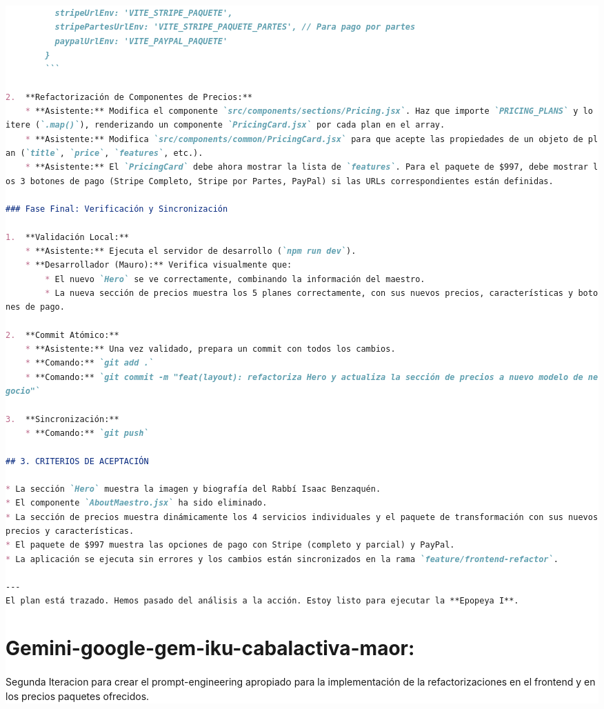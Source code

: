 ````markdown
          stripeUrlEnv: 'VITE_STRIPE_PAQUETE',
          stripePartesUrlEnv: 'VITE_STRIPE_PAQUETE_PARTES', // Para pago por partes
          paypalUrlEnv: 'VITE_PAYPAL_PAQUETE'
        }
        ```

2.  **Refactorización de Componentes de Precios:**
    * **Asistente:** Modifica el componente `src/components/sections/Pricing.jsx`. Haz que importe `PRICING_PLANS` y lo itere (`.map()`), renderizando un componente `PricingCard.jsx` por cada plan en el array.
    * **Asistente:** Modifica `src/components/common/PricingCard.jsx` para que acepte las propiedades de un objeto de plan (`title`, `price`, `features`, etc.).
    * **Asistente:** El `PricingCard` debe ahora mostrar la lista de `features`. Para el paquete de $997, debe mostrar los 3 botones de pago (Stripe Completo, Stripe por Partes, PayPal) si las URLs correspondientes están definidas.

### Fase Final: Verificación y Sincronización

1.  **Validación Local:**
    * **Asistente:** Ejecuta el servidor de desarrollo (`npm run dev`).
    * **Desarrollador (Mauro):** Verifica visualmente que:
        * El nuevo `Hero` se ve correctamente, combinando la información del maestro.
        * La nueva sección de precios muestra los 5 planes correctamente, con sus nuevos precios, características y botones de pago.

2.  **Commit Atómico:**
    * **Asistente:** Una vez validado, prepara un commit con todos los cambios.
    * **Comando:** `git add .`
    * **Comando:** `git commit -m "feat(layout): refactoriza Hero y actualiza la sección de precios a nuevo modelo de negocio"`

3.  **Sincronización:**
    * **Comando:** `git push`

## 3. CRITERIOS DE ACEPTACIÓN

* La sección `Hero` muestra la imagen y biografía del Rabbí Isaac Benzaquén.
* El componente `AboutMaestro.jsx` ha sido eliminado.
* La sección de precios muestra dinámicamente los 4 servicios individuales y el paquete de transformación con sus nuevos precios y características.
* El paquete de $997 muestra las opciones de pago con Stripe (completo y parcial) y PayPal.
* La aplicación se ejecuta sin errores y los cambios están sincronizados en la rama `feature/frontend-refactor`.

---
El plan está trazado. Hemos pasado del análisis a la acción. Estoy listo para ejecutar la **Epopeya I**.
````

# Gemini-google-gem-iku-cabalactiva-maor:
Segunda Iteracion para crear el prompt-engineering apropiado para la implementación de la refactorizaciones en el frontend y en los precios paquetes ofrecidos.
